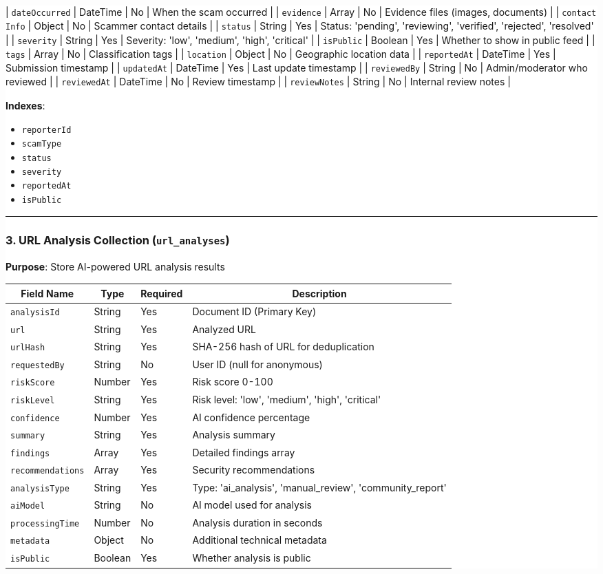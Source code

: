 | `dateOccurred` | DateTime | No       | When the scam occurred                                             |
| `evidence`     | Array    | No       | Evidence files (images, documents)                                 |
| `contactInfo`  | Object   | No       | Scammer contact details                                            |
| `status`       | String   | Yes      | Status: 'pending', 'reviewing', 'verified', 'rejected', 'resolved' |
| `severity`     | String   | Yes      | Severity: 'low', 'medium', 'high', 'critical'                      |
| `isPublic`     | Boolean  | Yes      | Whether to show in public feed                                     |
| `tags`         | Array    | No       | Classification tags                                                |
| `location`     | Object   | No       | Geographic location data                                           |
| `reportedAt`   | DateTime | Yes      | Submission timestamp                                               |
| `updatedAt`    | DateTime | Yes      | Last update timestamp                                              |
| `reviewedBy`   | String   | No       | Admin/moderator who reviewed                                       |
| `reviewedAt`   | DateTime | No       | Review timestamp                                                   |
| `reviewNotes`  | String   | No       | Internal review notes                                              |

**Indexes**:

- `reporterId`
- `scamType`
- `status`
- `severity`
- `reportedAt`
- `isPublic`

---

### 3. URL Analysis Collection (`url_analyses`)

**Purpose**: Store AI-powered URL analysis results

| Field Name        | Type     | Required | Description                                              |
| ----------------- | -------- | -------- | -------------------------------------------------------- |
| `analysisId`      | String   | Yes      | Document ID (Primary Key)                                |
| `url`             | String   | Yes      | Analyzed URL                                             |
| `urlHash`         | String   | Yes      | SHA-256 hash of URL for deduplication                    |
| `requestedBy`     | String   | No       | User ID (null for anonymous)                             |
| `riskScore`       | Number   | Yes      | Risk score 0-100                                         |
| `riskLevel`       | String   | Yes      | Risk level: 'low', 'medium', 'high', 'critical'          |
| `confidence`      | Number   | Yes      | AI confidence percentage                                 |
| `summary`         | String   | Yes      | Analysis summary                                         |
| `findings`        | Array    | Yes      | Detailed findings array                                  |
| `recommendations` | Array    | Yes      | Security recommendations                                 |
| `analysisType`    | String   | Yes      | Type: 'ai_analysis', 'manual_review', 'community_report' |
| `aiModel`         | String   | No       | AI model used for analysis                               |
| `processingTime`  | Number   | No       | Analysis duration in seconds                             |
| `metadata`        | Object   | No       | Additional technical metadata                            |
| `isPublic`        | Boolean  | Yes      | Whether analysis is public                               |